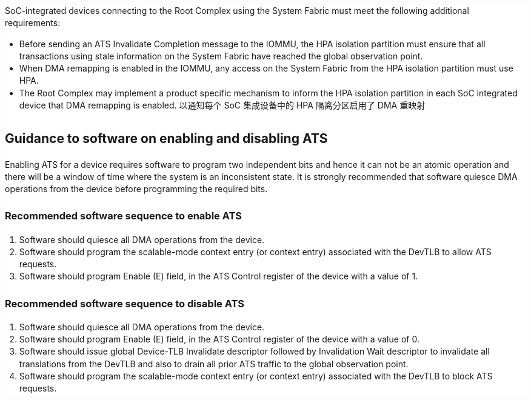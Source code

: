 SoC-integrated devices connecting to the Root Complex using the System Fabric must meet the following additional requirements:
- Before sending an ATS Invalidate Completion message to the IOMMU, the HPA isolation partition must ensure that all transactions using stale information on the System Fabric have reached the global observation point.
- When DMA remapping is enabled in the IOMMU, any access on the System Fabric from the HPA isolation partition must use HPA.
- The Root Complex may implement a product specific mechanism to inform the HPA isolation partition in each SoC integrated device that DMA remapping is enabled. 以通知每个 SoC 集成设备中的 HPA 隔离分区启用了 DMA 重映射

## Guidance to software on enabling and disabling ATS
Enabling ATS for a device requires software to program two independent bits and hence it can not be an atomic operation and there will be a window of time where the system is an inconsistent state. It is strongly recommended that software quiesce DMA operations from the device before programming the required bits.

### Recommended software sequence to enable ATS
1. Software should quiesce all DMA operations from the device.
2. Software should program the scalable-mode context entry (or context entry) associated with the DevTLB to allow ATS requests.
3. Software should program Enable (E) field, in the ATS Control register of the device with a value of 1.

### Recommended software sequence to disable ATS
1. Software should quiesce all DMA operations from the device.
2. Software should program Enable (E) field, in the ATS Control register of the device with a value of 0.
3. Software should issue global Device-TLB Invalidate descriptor followed by Invalidation Wait descriptor to invalidate all translations from the DevTLB and also to drain all prior ATS traffic to the global observation point.
4. Software should program the scalable-mode context entry (or context entry) associated with the DevTLB to block ATS requests.